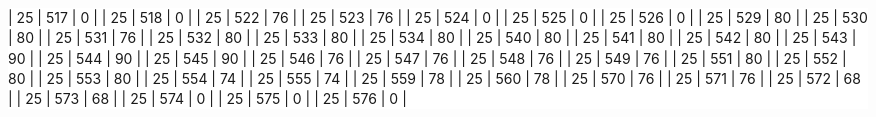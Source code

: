 | 25              | 517                | 0        |
| 25              | 518                | 0        |
| 25              | 522                | 76       |
| 25              | 523                | 76       |
| 25              | 524                | 0        |
| 25              | 525                | 0        |
| 25              | 526                | 0        |
| 25              | 529                | 80       |
| 25              | 530                | 80       |
| 25              | 531                | 76       |
| 25              | 532                | 80       |
| 25              | 533                | 80       |
| 25              | 534                | 80       |
| 25              | 540                | 80       |
| 25              | 541                | 80       |
| 25              | 542                | 80       |
| 25              | 543                | 90       |
| 25              | 544                | 90       |
| 25              | 545                | 90       |
| 25              | 546                | 76       |
| 25              | 547                | 76       |
| 25              | 548                | 76       |
| 25              | 549                | 76       |
| 25              | 551                | 80       |
| 25              | 552                | 80       |
| 25              | 553                | 80       |
| 25              | 554                | 74       |
| 25              | 555                | 74       |
| 25              | 559                | 78       |
| 25              | 560                | 78       |
| 25              | 570                | 76       |
| 25              | 571                | 76       |
| 25              | 572                | 68       |
| 25              | 573                | 68       |
| 25              | 574                | 0        |
| 25              | 575                | 0        |
| 25              | 576                | 0        |